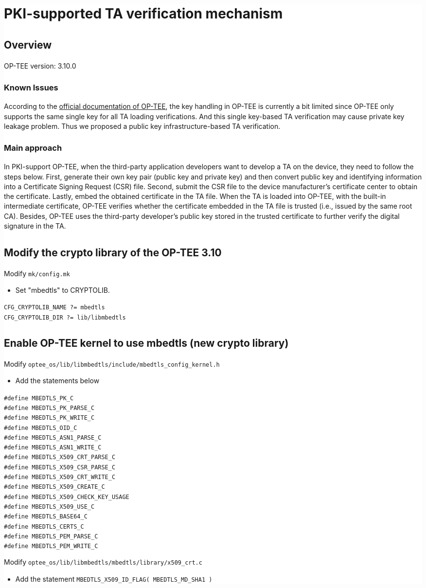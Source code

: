 # PKI-supported TA verification mechanism

## Overview

OP-TEE version: 3.10.0

### Known Issues

According to the [official documentation of OP-TEE](https://optee.readthedocs.io/en/latest/architecture/porting_guidelines.html#trusted-application-private-public-keypair), the key handling in OP-TEE is currently a bit limited since OP-TEE  only supports the same single key for all TA loading verifications. And this single key-based TA verification may cause private key leakage problem. Thus we proposed a public key infrastructure-based TA verification. 

### Main approach

In PKI-support OP-TEE, when the third-party application developers want to develop a TA on the device, they need to follow the steps below. 
First, generate their own key pair (public key and private key) and then convert public key and identifying information into a Certificate Signing Request (CSR) file. Second, submit the CSR file to the device manufacturer’s certificate center to obtain the certificate. Lastly, embed the obtained certificate in the TA file. 
When the TA is loaded into OP-TEE, with the built-in intermediate certificate, OP-TEE verifies whether the certificate embedded in the TA file is trusted (i.e., issued by the same root CA). Besides, OP-TEE uses the third-party developer’s public key stored in the trusted certificate to further verify the digital signature in the TA.


## Modify the crypto library of the OP-TEE 3.10


Modify ``mk/config.mk``
- Set "mbedtls" to CRYPTOLIB.
```shell=
CFG_CRYPTOLIB_NAME ?= mbedtls
CFG_CRYPTOLIB_DIR ?= lib/libmbedtls
```

## Enable OP-TEE kernel to use mbedtls (new crypto library)
Modify `optee_os/lib/libmbedtls/include/mbedtls_config_kernel.h` 

- Add the statements below 
```c=
#define MBEDTLS_PK_C
#define MBEDTLS_PK_PARSE_C
#define MBEDTLS_PK_WRITE_C
#define MBEDTLS_OID_C
#define MBEDTLS_ASN1_PARSE_C
#define MBEDTLS_ASN1_WRITE_C
#define MBEDTLS_X509_CRT_PARSE_C
#define MBEDTLS_X509_CSR_PARSE_C
#define MBEDTLS_X509_CRT_WRITE_C
#define MBEDTLS_X509_CREATE_C
#define MBEDTLS_X509_CHECK_KEY_USAGE
#define MBEDTLS_X509_USE_C
#define MBEDTLS_BASE64_C
#define MBEDTLS_CERTS_C
#define MBEDTLS_PEM_PARSE_C
#define MBEDTLS_PEM_WRITE_C
```
Modify `optee_os/lib/libmbedtls/mbedtls/library/x509_crt.c `
- Add the statement `MBEDTLS_X509_ID_FLAG( MBEDTLS_MD_SHA1 )` 
